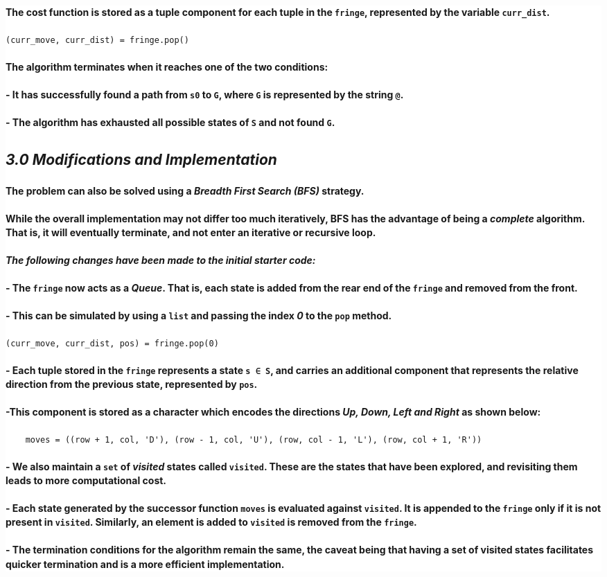 #### The cost function is stored as a tuple component for each tuple in the `fringe`, represented by the variable `curr_dist`.
`(curr_move, curr_dist) = fringe.pop() `
#### The algorithm terminates when it reaches one of the two conditions:
####  - It has successfully found a path from `s0` to `G`, where `G` is represented by the string `@`.
####  - The algorithm has exhausted all possible states of `S` and not found `G`.

## _3.0 Modifications and Implementation_
#### The problem can also be solved using a _Breadth First Search (BFS)_ strategy. 
#### While the overall implementation may not differ too much iteratively, BFS has the advantage of being a _complete_ algorithm. That is, it will eventually terminate, and not enter an iterative or recursive loop.
#### _The following changes have been made to the initial starter code:_
#### - The `fringe` now acts as a _Queue_. That is, each state is added from the rear end of the `fringe` and removed from the front.
#### - This can be simulated by using a `list` and passing the index _0_ to the `pop` method.
`(curr_move, curr_dist, pos) = fringe.pop(0) `
#### - Each tuple stored in the `fringe` represents a state `s ∈ S`, and carries an additional component that represents the relative direction from the previous state, represented by `pos`. 
#### -This component is stored as a character which encodes the directions _Up, Down, Left and Right_ as shown below:
`    moves = ((row + 1, col, 'D'), (row - 1, col, 'U'), (row, col - 1, 'L'), (row, col + 1, 'R'))`
#### - We also maintain a `set` of _visited_ states called `visited`. These are the states that have been explored, and revisiting them leads to more computational cost. 
#### - Each state generated by the successor function `moves` is evaluated against `visited`. It is appended to the `fringe` only if it is not present in `visited`. Similarly, an element is added to `visited` is removed from the `fringe`.
#### - The termination conditions for the algorithm remain the same, the caveat being that having a set of visited states facilitates quicker termination and is a more efficient implementation.
